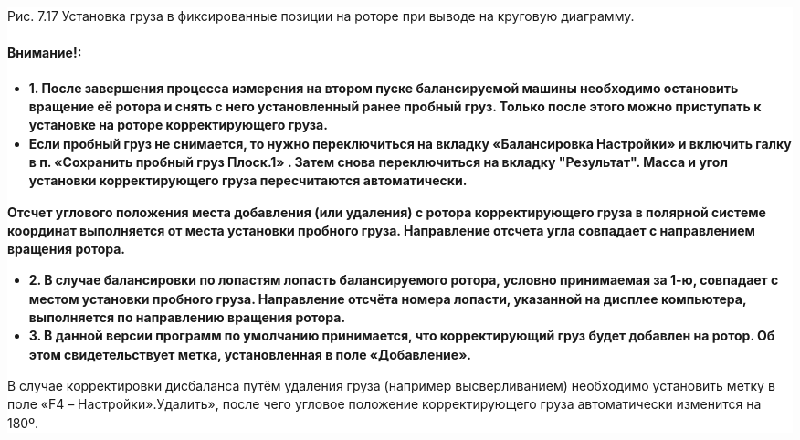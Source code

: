 Рис. 7.17 Установка груза в фиксированные позиции на роторе при выводе на круговую диаграмму.

#### **Внимание!:**

- **1. После завершения процесса измерения на втором пуске балансируемой машины необходимо остановить вращение её ротора и снять с него установленный ранее пробный груз. Только после этого можно приступать к установке на роторе корректирующего груза.**
- **Если пробный груз не снимается, то нужно переключиться на вкладку «Балансировка Настройки» и включить галку в п. «Сохранить пробный груз Плоск.1» . Затем снова переключиться на вкладку "Результат". Масса и угол установки корректирующего груза пересчитаются автоматически.**

**Отсчет углового положения места добавления (или удаления) с ротора корректирующего груза в полярной системе координат выполняется от места установки пробного груза. Направление отсчета угла совпадает с направлением вращения ротора.** 

- **2. В случае балансировки по лопастям лопасть балансируемого ротора, условно принимаемая за 1-ю, совпадает с местом установки пробного груза. Направление отсчёта номера лопасти, указанной на дисплее компьютера, выполняется по направлению вращения ротора.**
- **3. В данной версии программ по умолчанию принимается, что корректирующий груз будет добавлен на ротор. Об этом свидетельствует метка, установленная в поле «Добавление».**

В случае корректировки дисбаланса путём удаления груза (например высверливанием) необходимо установить метку в поле «F4 – Настройки».Удалить», после чего угловое положение корректирующего груза автоматически изменится на 180º.
